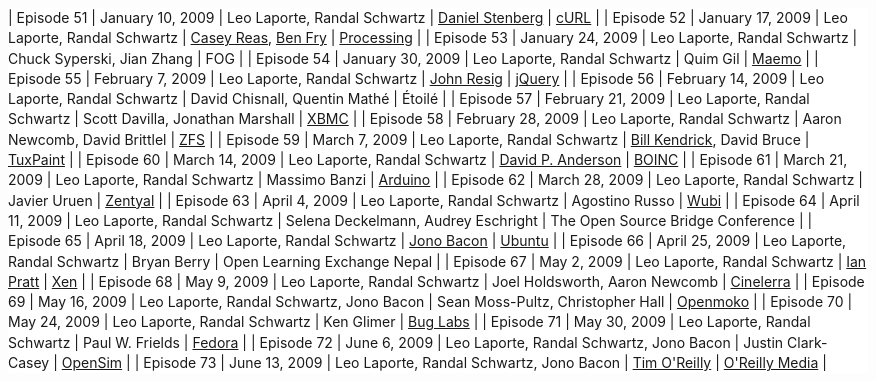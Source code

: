 | Episode 51  | January 10, 2009   | Leo Laporte, Randal Schwartz              | [Daniel Stenberg](https://en.wikipedia.org/wiki/Daniel_Stenberg)                 | [cURL](https://en.wikipedia.org/wiki/cURL)                                                          |
| Episode 52  | January 17, 2009   | Leo Laporte, Randal Schwartz              | [Casey Reas](https://en.wikipedia.org/wiki/Casey_Reas), [Ben Fry](https://en.wikipedia.org/wiki/Benjamin_Fry) | [Processing](https://en.wikipedia.org/wiki/Processing_(programming_language)) |
| Episode 53  | January 24, 2009   | Leo Laporte, Randal Schwartz              | Chuck Syperski, Jian Zhang                                                       | FOG                                                                          |
| Episode 54  | January 30, 2009   | Leo Laporte, Randal Schwartz              | Quim Gil                                                                         | [Maemo](https://en.wikipedia.org/wiki/Maemo_(operating_system))                                     |
| Episode 55  | February 7, 2009   | Leo Laporte, Randal Schwartz              | [John Resig](https://en.wikipedia.org/wiki/John_Resig)                           | [jQuery](https://en.wikipedia.org/wiki/jQuery)                                                      |
| Episode 56  | February 14, 2009  | Leo Laporte, Randal Schwartz              | David Chisnall, Quentin Mathé                                                    | Étoilé |
| Episode 57  | February 21, 2009  | Leo Laporte, Randal Schwartz              | Scott Davilla, Jonathan Marshall                                                 | [XBMC](https://en.wikipedia.org/wiki/XBMC)                                                          |
| Episode 58  | February 28, 2009  | Leo Laporte, Randal Schwartz              | Aaron Newcomb, David Brittlel                                                    | [ZFS](https://en.wikipedia.org/wiki/ZFS)                                                            |
| Episode 59  | March 7, 2009      | Leo Laporte, Randal Schwartz              | [Bill Kendrick](https://en.wikipedia.org/wiki/Bill_Kendrick), David Bruce        | [TuxPaint](https://en.wikipedia.org/wiki/TuxPaint)                                                  |
| Episode 60  | March 14, 2009     | Leo Laporte, Randal Schwartz              | [David P. Anderson](https://en.wikipedia.org/wiki/David_P._Anderson)             | [BOINC](https://en.wikipedia.org/wiki/BOINC)                                                        |
| Episode 61  | March 21, 2009     | Leo Laporte, Randal Schwartz              | Massimo Banzi                                                                    | [Arduino](https://en.wikipedia.org/wiki/Arduino)                                                    |
| Episode 62  | March 28, 2009     | Leo Laporte, Randal Schwartz              | Javier Uruen                                                                     | [Zentyal](https://en.wikipedia.org/wiki/Zentyal)                                                    |
| Episode 63  | April 4, 2009      | Leo Laporte, Randal Schwartz              | Agostino Russo                                                                   | [Wubi](https://en.wikipedia.org/wiki/Wubi_(installer))                                              |
| Episode 64  | April 11, 2009     | Leo Laporte, Randal Schwartz              | Selena Deckelmann, Audrey Eschright                                              | The Open Source Bridge Conference                                                |
| Episode 65  | April 18, 2009     | Leo Laporte, Randal Schwartz              | [Jono Bacon](https://en.wikipedia.org/wiki/Jono_Bacon)                           | [Ubuntu](https://en.wikipedia.org/wiki/Ubuntu_(operating_system))                                   |
| Episode 66  | April 25, 2009     | Leo Laporte, Randal Schwartz              | Bryan Berry                                                                      | Open Learning Exchange Nepal                                                     |
| Episode 67  | May 2, 2009        | Leo Laporte, Randal Schwartz              | [Ian Pratt](https://en.wikipedia.org/wiki/Ian_Pratt_(computer_scientist))        | [Xen](https://en.wikipedia.org/wiki/Xen)                                                            |
| Episode 68  | May 9, 2009        | Leo Laporte, Randal Schwartz              | Joel Holdsworth, Aaron Newcomb                                                   | [Cinelerra](https://en.wikipedia.org/wiki/Cinelerra)                                                |
| Episode 69  | May 16, 2009       | Leo Laporte, Randal Schwartz, Jono Bacon  | Sean Moss-Pultz, Christopher Hall                                                | [Openmoko](https://en.wikipedia.org/wiki/Openmoko)                                                  |
| Episode 70  | May 24, 2009       | Leo Laporte, Randal Schwartz              | Ken Glimer                                                                       | [Bug Labs](https://en.wikipedia.org/wiki/Bug_Labs)                                                  |
| Episode 71  | May 30, 2009       | Leo Laporte, Randal Schwartz              | Paul W. Frields                                                                  | [Fedora](https://en.wikipedia.org/wiki/Fedora_(operating_system))                                   |
| Episode 72  | June 6, 2009       | Leo Laporte, Randal Schwartz, Jono Bacon  | Justin Clark-Casey                                                               | [OpenSim](https://en.wikipedia.org/wiki/OpenSimulator)                                              |
| Episode 73  | June 13, 2009      | Leo Laporte, Randal Schwartz, Jono Bacon  | [Tim O'Reilly](https://en.wikipedia.org/wiki/Tim_O'Reilly)                       | [O'Reilly Media](O'https://en.wikipedia.org/wiki/Reilly_Media)                                      | 
